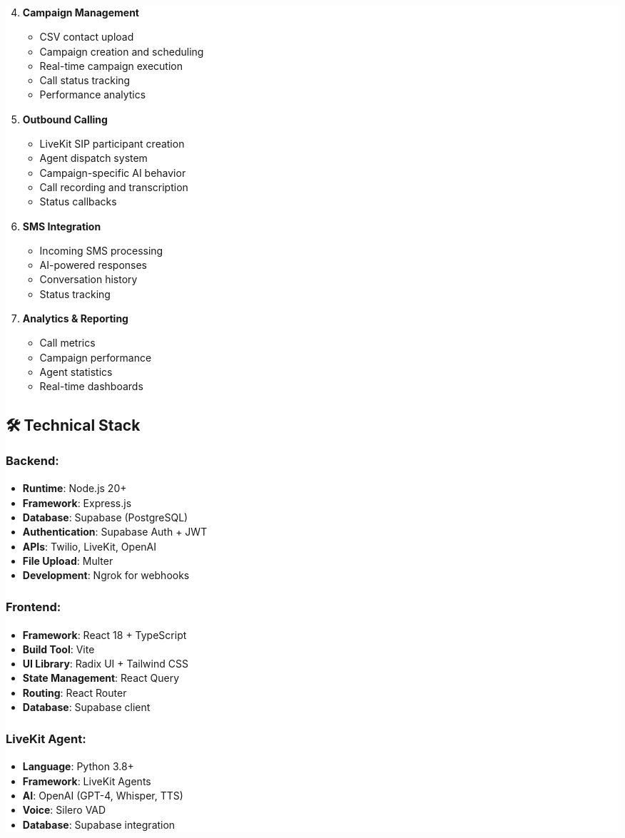 4. **Campaign Management**
   - CSV contact upload
   - Campaign creation and scheduling
   - Real-time campaign execution
   - Call status tracking
   - Performance analytics

5. **Outbound Calling**
   - LiveKit SIP participant creation
   - Agent dispatch system
   - Campaign-specific AI behavior
   - Call recording and transcription
   - Status callbacks

6. **SMS Integration**
   - Incoming SMS processing
   - AI-powered responses
   - Conversation history
   - Status tracking

7. **Analytics & Reporting**
   - Call metrics
   - Campaign performance
   - Agent statistics
   - Real-time dashboards

## 🛠️ Technical Stack

### Backend:
- **Runtime**: Node.js 20+
- **Framework**: Express.js
- **Database**: Supabase (PostgreSQL)
- **Authentication**: Supabase Auth + JWT
- **APIs**: Twilio, LiveKit, OpenAI
- **File Upload**: Multer
- **Development**: Ngrok for webhooks

### Frontend:
- **Framework**: React 18 + TypeScript
- **Build Tool**: Vite
- **UI Library**: Radix UI + Tailwind CSS
- **State Management**: React Query
- **Routing**: React Router
- **Database**: Supabase client

### LiveKit Agent:
- **Language**: Python 3.8+
- **Framework**: LiveKit Agents
- **AI**: OpenAI (GPT-4, Whisper, TTS)
- **Voice**: Silero VAD
- **Database**: Supabase integration
